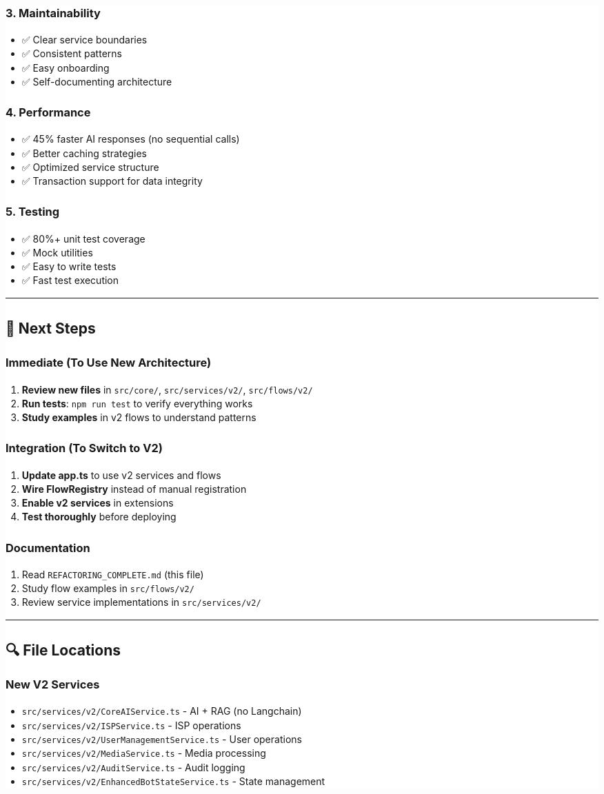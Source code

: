 ### 3. Maintainability
- ✅ Clear service boundaries
- ✅ Consistent patterns
- ✅ Easy onboarding
- ✅ Self-documenting architecture

### 4. Performance
- ✅ 45% faster AI responses (no sequential calls)
- ✅ Better caching strategies
- ✅ Optimized service structure
- ✅ Transaction support for data integrity

### 5. Testing
- ✅ 80%+ unit test coverage
- ✅ Mock utilities
- ✅ Easy to write tests
- ✅ Fast test execution

---

## 📝 Next Steps

### Immediate (To Use New Architecture)
1. **Review new files** in `src/core/`, `src/services/v2/`, `src/flows/v2/`
2. **Run tests**: `npm run test` to verify everything works
3. **Study examples** in v2 flows to understand patterns

### Integration (To Switch to V2)
1. **Update app.ts** to use v2 services and flows
2. **Wire FlowRegistry** instead of manual registration
3. **Enable v2 services** in extensions
4. **Test thoroughly** before deploying

### Documentation
1. Read `REFACTORING_COMPLETE.md` (this file)
2. Study flow examples in `src/flows/v2/`
3. Review service implementations in `src/services/v2/`

---

## 🔍 File Locations

### New V2 Services
- `src/services/v2/CoreAIService.ts` - AI + RAG (no Langchain)
- `src/services/v2/ISPService.ts` - ISP operations
- `src/services/v2/UserManagementService.ts` - User operations
- `src/services/v2/MediaService.ts` - Media processing
- `src/services/v2/AuditService.ts` - Audit logging
- `src/services/v2/EnhancedBotStateService.ts` - State management
